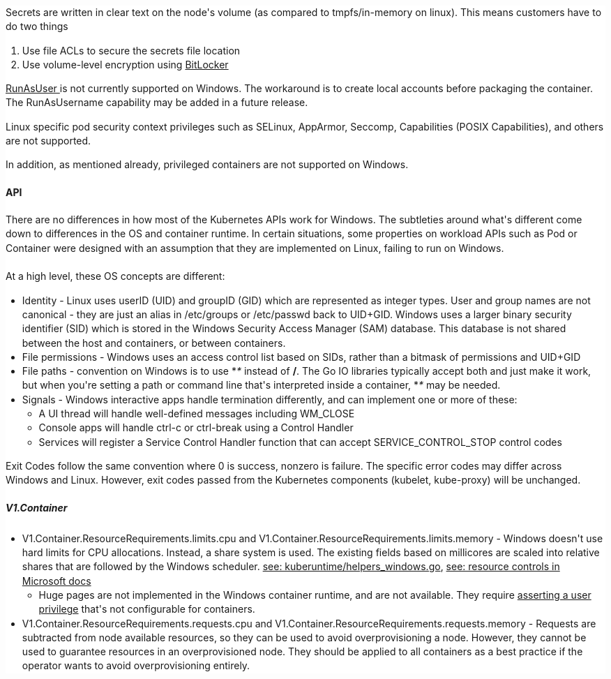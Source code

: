 Secrets are written in clear text on the node's volume (as compared to tmpfs/in-memory on linux). This means customers have to do two things



1. Use file ACLs to secure the secrets file location
2. ​Use volume-level encryption using [BitLocker](https://docs.microsoft.com/en-us/windows/security/information-protection/bitlocker/bitlocker-how-to-deploy-on-windows-server)

[RunAsUser ](https://kubernetes.io/docs/concepts/policy/pod-security-policy/#users-and-groups)is not currently supported on Windows. The workaround is to create local accounts before packaging the container. The RunAsUsername capability may be added in a future release.

Linux specific pod security context privileges such as SELinux, AppArmor, Seccomp, Capabilities (POSIX Capabilities), and others are not supported. 

In addition, as mentioned already, privileged containers are not supported on Windows.


#### API

There are no differences in how most of the Kubernetes APIs work for Windows. The subtleties around what's different come down to differences in the OS and container runtime. In certain situations, some properties on workload APIs such as Pod or Container were designed with an assumption that they are implemented on Linux, failing to run on Windows. \
 \
At a high level, these OS concepts are different:



*   Identity - Linux uses userID (UID) and groupID (GID) which are represented as integer types. User and group names are not canonical - they are just an alias in /etc/groups or /etc/passwd back to UID+GID. Windows uses a larger binary security identifier (SID) which is stored in the Windows Security Access Manager (SAM) database. This database is not shared between the host and containers, or between containers.
*   File permissions - Windows uses an access control list based on SIDs, rather than a bitmask of permissions and UID+GID
*   File paths - convention on Windows is to use **\** instead of **/**. The Go IO libraries typically accept both and just make it work, but when you're setting a path or command line that's interpreted inside a container, **\** may be needed.
*   Signals - Windows interactive apps handle termination differently, and can implement one or more of these:	
    *   A UI thread will handle well-defined messages including WM_CLOSE
    *   Console apps will handle ctrl-c or ctrl-break using a Control Handler
    *   Services will register a Service Control Handler function that can accept SERVICE_CONTROL_STOP control codes

Exit Codes follow the same convention where 0 is success, nonzero is failure. The specific error codes may differ across Windows and Linux. However, exit codes passed from the Kubernetes components (kubelet, kube-proxy) will be unchanged.


##### V1.Container



*   V1.Container.ResourceRequirements.limits.cpu and V1.Container.ResourceRequirements.limits.memory - Windows doesn't use hard limits for CPU allocations. Instead, a share system is used. The existing fields based on millicores are scaled into relative shares that are followed by the Windows scheduler. [see: kuberuntime/helpers_windows.go](https://github.com/kubernetes/kubernetes/blob/master/pkg/kubelet/kuberuntime/helpers_windows.go), [see: resource controls in Microsoft docs](https://docs.microsoft.com/en-us/virtualization/windowscontainers/manage-containers/resource-controls) 
    *   Huge pages are not implemented in the Windows container runtime, and are not available. They require [asserting a user privilege](https://docs.microsoft.com/en-us/windows/desktop/Memory/large-page-support) that's not configurable for containers.
*   V1.Container.ResourceRequirements.requests.cpu and V1.Container.ResourceRequirements.requests.memory - Requests are subtracted from node available resources, so they can be used to avoid overprovisioning a node. However, they cannot be used to guarantee resources in an overprovisioned node. They should be applied to all containers as a best practice if the operator wants to avoid overprovisioning entirely.